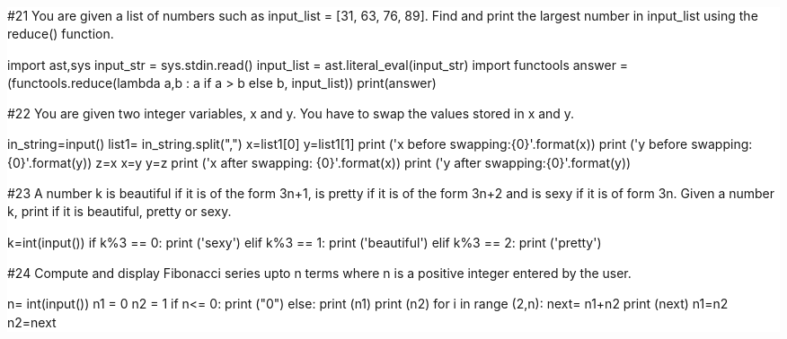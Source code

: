 


#21 You are given a list of numbers such as input_list = [31, 63, 76, 89]. Find and print the largest number in input_list using the reduce() function.

import ast,sys
input_str = sys.stdin.read()
input_list = ast.literal_eval(input_str)
import functools
answer = (functools.reduce(lambda a,b : a if a > b else b, input_list)) 
print(answer)




#22 You are given two integer variables,  x and y. You have to swap the values stored in x and y.

in_string=input()
list1= in_string.split(",")
x=list1[0]
y=list1[1]
print ('x before swapping:{0}'.format(x))
print ('y before swapping: {0}'.format(y))
z=x
x=y
y=z
print ('x after swapping: {0}'.format(x))
print ('y after swapping:{0}'.format(y))




#23 A number k is beautiful if it is of the form 3n+1, is pretty if it is of the form 3n+2 and is sexy if it is of form 3n.
Given a number k, print if it is beautiful, pretty or sexy.

k=int(input())
if k%3 == 0:
    print ('sexy')
elif k%3 == 1:
    print ('beautiful')
elif k%3 == 2:
    print ('pretty')
   
   
   
   
#24 Compute and display Fibonacci series upto n terms where n is a positive integer entered by the user.

n= int(input())
n1 = 0
n2 = 1
if n<= 0:
    print ("0")
else: 
    print (n1)
    print (n2)
    for i in range (2,n):
        next= n1+n2
        print (next)
        n1=n2
        n2=next
   